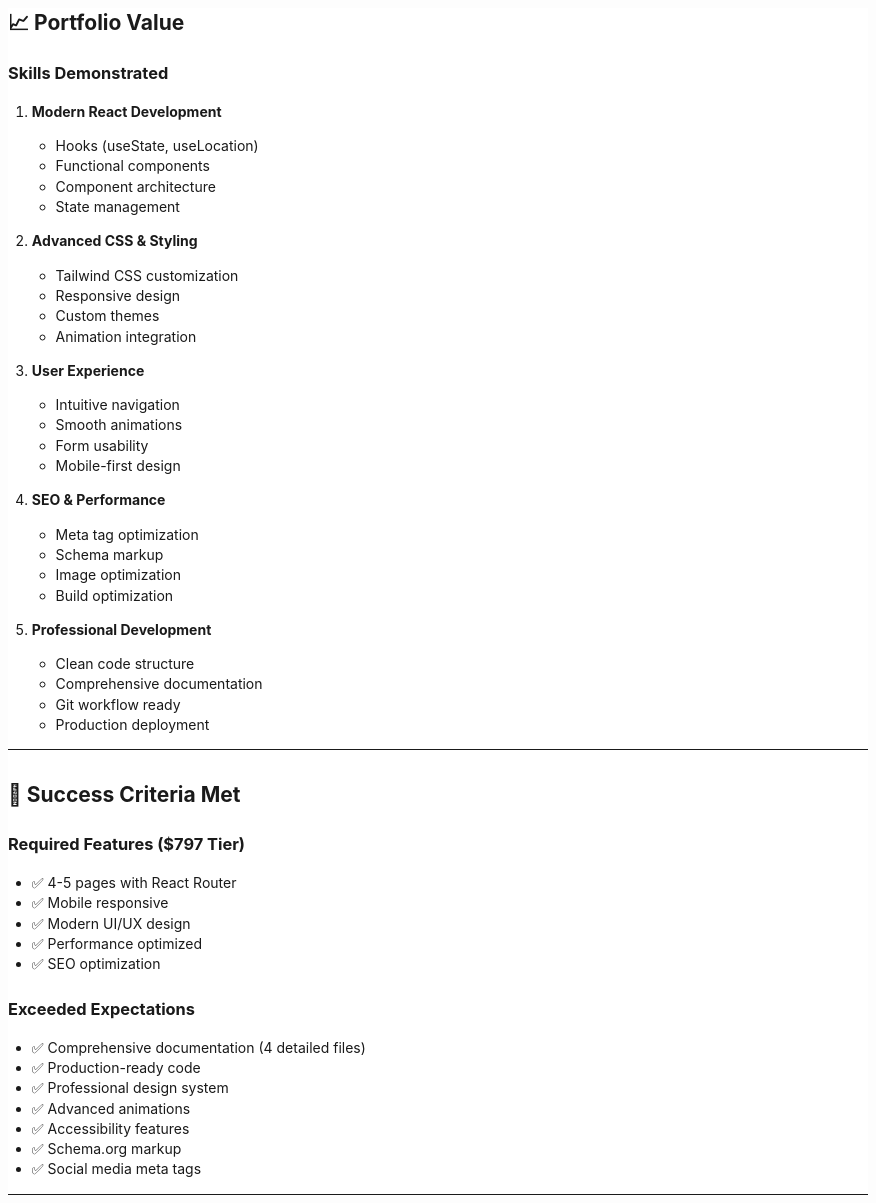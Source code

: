 
## 📈 Portfolio Value

### Skills Demonstrated
1. **Modern React Development**
   - Hooks (useState, useLocation)
   - Functional components
   - Component architecture
   - State management

2. **Advanced CSS & Styling**
   - Tailwind CSS customization
   - Responsive design
   - Custom themes
   - Animation integration

3. **User Experience**
   - Intuitive navigation
   - Smooth animations
   - Form usability
   - Mobile-first design

4. **SEO & Performance**
   - Meta tag optimization
   - Schema markup
   - Image optimization
   - Build optimization

5. **Professional Development**
   - Clean code structure
   - Comprehensive documentation
   - Git workflow ready
   - Production deployment

---

## 🎯 Success Criteria Met

### Required Features ($797 Tier)
- ✅ 4-5 pages with React Router
- ✅ Mobile responsive
- ✅ Modern UI/UX design
- ✅ Performance optimized
- ✅ SEO optimization

### Exceeded Expectations
- ✅ Comprehensive documentation (4 detailed files)
- ✅ Production-ready code
- ✅ Professional design system
- ✅ Advanced animations
- ✅ Accessibility features
- ✅ Schema.org markup
- ✅ Social media meta tags

---